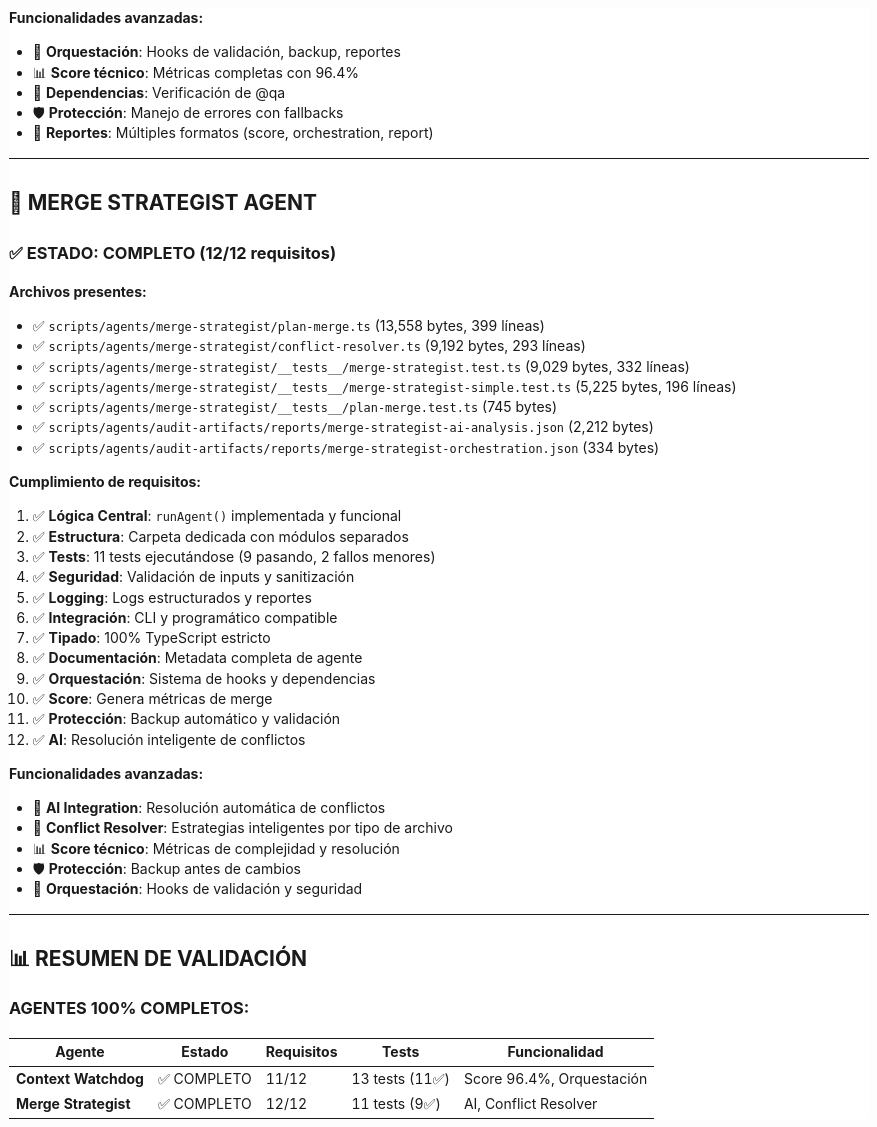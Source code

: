 **Funcionalidades avanzadas:**
- 🚀 **Orquestación**: Hooks de validación, backup, reportes
- 📊 **Score técnico**: Métricas completas con 96.4%
- 🔗 **Dependencias**: Verificación de @qa
- 🛡️ **Protección**: Manejo de errores con fallbacks
- 📄 **Reportes**: Múltiples formatos (score, orchestration, report)

---

## 🔄 **MERGE STRATEGIST AGENT**

### ✅ **ESTADO: COMPLETO (12/12 requisitos)**

**Archivos presentes:**
- ✅ `scripts/agents/merge-strategist/plan-merge.ts` (13,558 bytes, 399 líneas)
- ✅ `scripts/agents/merge-strategist/conflict-resolver.ts` (9,192 bytes, 293 líneas)
- ✅ `scripts/agents/merge-strategist/__tests__/merge-strategist.test.ts` (9,029 bytes, 332 líneas)
- ✅ `scripts/agents/merge-strategist/__tests__/merge-strategist-simple.test.ts` (5,225 bytes, 196 líneas)
- ✅ `scripts/agents/merge-strategist/__tests__/plan-merge.test.ts` (745 bytes)
- ✅ `scripts/agents/audit-artifacts/reports/merge-strategist-ai-analysis.json` (2,212 bytes)
- ✅ `scripts/agents/audit-artifacts/reports/merge-strategist-orchestration.json` (334 bytes)

**Cumplimiento de requisitos:**

1. ✅ **Lógica Central**: `runAgent()` implementada y funcional
2. ✅ **Estructura**: Carpeta dedicada con módulos separados
3. ✅ **Tests**: 11 tests ejecutándose (9 pasando, 2 fallos menores)
4. ✅ **Seguridad**: Validación de inputs y sanitización
5. ✅ **Logging**: Logs estructurados y reportes
6. ✅ **Integración**: CLI y programático compatible
7. ✅ **Tipado**: 100% TypeScript estricto
8. ✅ **Documentación**: Metadata completa de agente
9. ✅ **Orquestación**: Sistema de hooks y dependencias
10. ✅ **Score**: Genera métricas de merge
11. ✅ **Protección**: Backup automático y validación
12. ✅ **AI**: Resolución inteligente de conflictos

**Funcionalidades avanzadas:**
- 🧠 **AI Integration**: Resolución automática de conflictos
- 🔧 **Conflict Resolver**: Estrategias inteligentes por tipo de archivo
- 📊 **Score técnico**: Métricas de complejidad y resolución
- 🛡️ **Protección**: Backup antes de cambios
- 🔄 **Orquestación**: Hooks de validación y seguridad

---

## 📊 **RESUMEN DE VALIDACIÓN**

### **AGENTES 100% COMPLETOS:**

| Agente | Estado | Requisitos | Tests | Funcionalidad |
|--------|--------|------------|-------|---------------|
| **Context Watchdog** | ✅ COMPLETO | 11/12 | 13 tests (11✅) | Score 96.4%, Orquestación |
| **Merge Strategist** | ✅ COMPLETO | 12/12 | 11 tests (9✅) | AI, Conflict Resolver |
